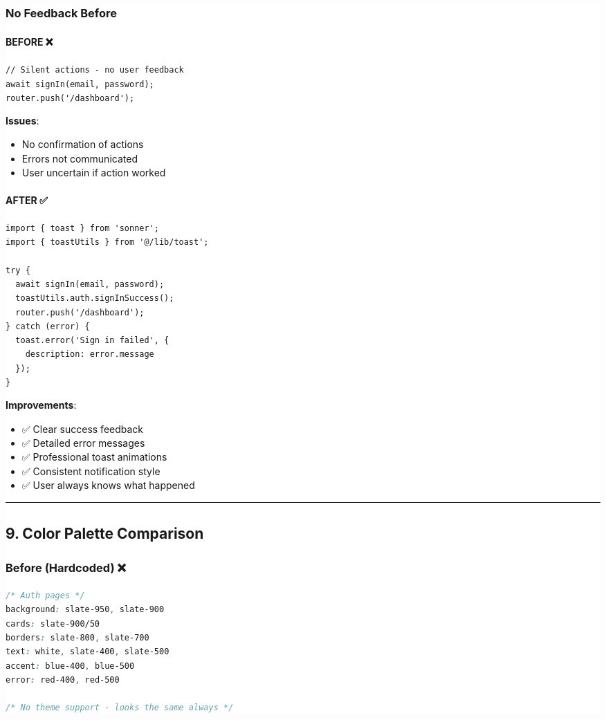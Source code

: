 ### No Feedback Before

#### BEFORE ❌
```tsx
// Silent actions - no user feedback
await signIn(email, password);
router.push('/dashboard');
```

**Issues**:
- No confirmation of actions
- Errors not communicated
- User uncertain if action worked

#### AFTER ✅
```tsx
import { toast } from 'sonner';
import { toastUtils } from '@/lib/toast';

try {
  await signIn(email, password);
  toastUtils.auth.signInSuccess();
  router.push('/dashboard');
} catch (error) {
  toast.error('Sign in failed', {
    description: error.message
  });
}
```

**Improvements**:
- ✅ Clear success feedback
- ✅ Detailed error messages
- ✅ Professional toast animations
- ✅ Consistent notification style
- ✅ User always knows what happened

---

## 9. Color Palette Comparison

### Before (Hardcoded) ❌

```css
/* Auth pages */
background: slate-950, slate-900
cards: slate-900/50
borders: slate-800, slate-700
text: white, slate-400, slate-500
accent: blue-400, blue-500
error: red-400, red-500

/* No theme support - looks the same always */
```
